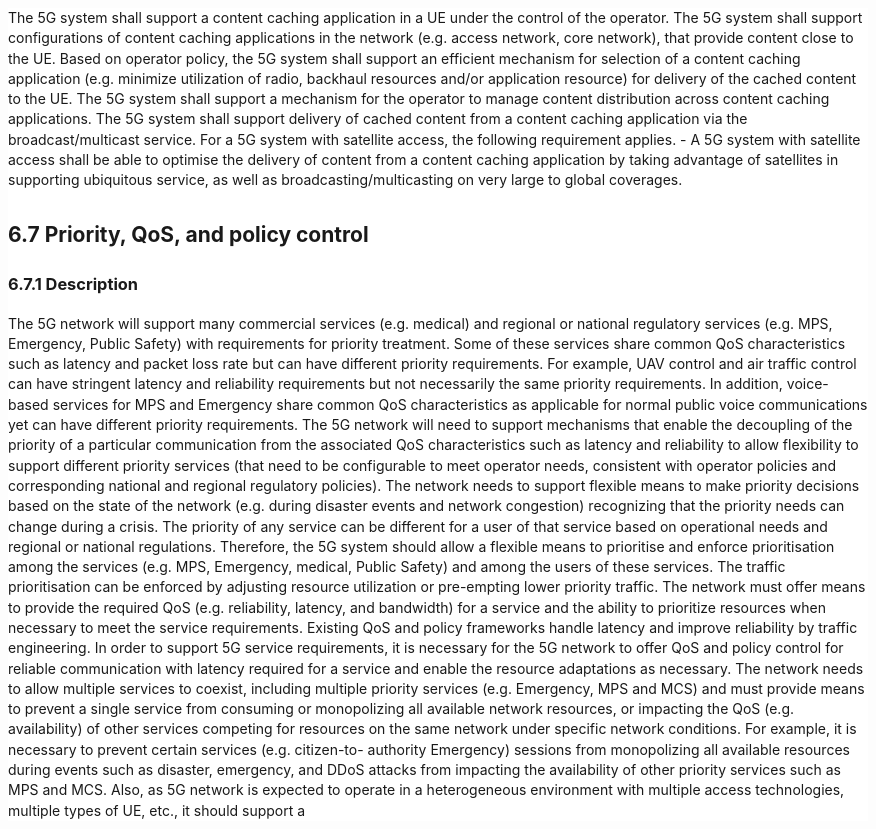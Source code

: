 The 5G system shall support a content caching application in a UE under the
control of the operator.
The 5G system shall support configurations of content caching applications in
the network (e.g. access network, core network), that provide content close to
the UE.
Based on operator policy, the 5G system shall support an efficient mechanism
for selection of a content caching application (e.g. minimize utilization of
radio, backhaul resources and/or application resource) for delivery of the
cached content to the UE.
The 5G system shall support a mechanism for the operator to manage content
distribution across content caching applications.
The 5G system shall support delivery of cached content from a content caching
application via the broadcast/multicast service.
For a 5G system with satellite access, the following requirement applies.
\- A 5G system with satellite access shall be able to optimise the delivery of
content from a content caching application by taking advantage of satellites
in supporting ubiquitous service, as well as broadcasting/multicasting on very
large to global coverages.
## 6.7 Priority, QoS, and policy control
### 6.7.1 Description
The 5G network will support many commercial services (e.g. medical) and
regional or national regulatory services (e.g. MPS, Emergency, Public Safety)
with requirements for priority treatment. Some of these services share common
QoS characteristics such as latency and packet loss rate but can have
different priority requirements. For example, UAV control and air traffic
control can have stringent latency and reliability requirements but not
necessarily the same priority requirements. In addition, voice-based services
for MPS and Emergency share common QoS characteristics as applicable for
normal public voice communications yet can have different priority
requirements. The 5G network will need to support mechanisms that enable the
decoupling of the priority of a particular communication from the associated
QoS characteristics such as latency and reliability to allow flexibility to
support different priority services (that need to be configurable to meet
operator needs, consistent with operator policies and corresponding national
and regional regulatory policies).
The network needs to support flexible means to make priority decisions based
on the state of the network (e.g. during disaster events and network
congestion) recognizing that the priority needs can change during a crisis.
The priority of any service can be different for a user of that service based
on operational needs and regional or national regulations. Therefore, the 5G
system should allow a flexible means to prioritise and enforce prioritisation
among the services (e.g. MPS, Emergency, medical, Public Safety) and among the
users of these services. The traffic prioritisation can be enforced by
adjusting resource utilization or pre-empting lower priority traffic.
The network must offer means to provide the required QoS (e.g. reliability,
latency, and bandwidth) for a service and the ability to prioritize resources
when necessary to meet the service requirements. Existing QoS and policy
frameworks handle latency and improve reliability by traffic engineering. In
order to support 5G service requirements, it is necessary for the 5G network
to offer QoS and policy control for reliable communication with latency
required for a service and enable the resource adaptations as necessary.
The network needs to allow multiple services to coexist, including multiple
priority services (e.g. Emergency, MPS and MCS) and must provide means to
prevent a single service from consuming or monopolizing all available network
resources, or impacting the QoS (e.g. availability) of other services
competing for resources on the same network under specific network conditions.
For example, it is necessary to prevent certain services (e.g. citizen-to-
authority Emergency) sessions from monopolizing all available resources during
events such as disaster, emergency, and DDoS attacks from impacting the
availability of other priority services such as MPS and MCS.
Also, as 5G network is expected to operate in a heterogeneous environment with
multiple access technologies, multiple types of UE, etc., it should support a